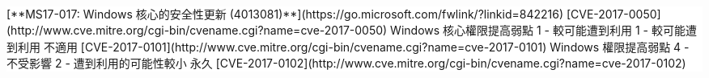 </td>
</tr>
<tr>
<td style="border:1px solid black;" colspan="5">
[**MS17-017: Windows 核心的安全性更新 (4013081)**](https://go.microsoft.com/fwlink/?linkid=842216)

</td>
</tr>
<tr>
<td style="border:1px solid black;">
[CVE-2017-0050](http://www.cve.mitre.org/cgi-bin/cvename.cgi?name=cve-2017-0050)

</td>
<td style="border:1px solid black;">
Windows 核心權限提高弱點

</td>
<td style="border:1px solid black;">
1 - 較可能遭到利用

</td>
<td style="border:1px solid black;">
1 - 較可能遭到利用

</td>
<td style="border:1px solid black;">
不適用

</td>
</tr>
<tr>
<td style="border:1px solid black;">
[CVE-2017-0101](http://www.cve.mitre.org/cgi-bin/cvename.cgi?name=cve-2017-0101)

</td>
<td style="border:1px solid black;">
Windows 權限提高弱點

</td>
<td style="border:1px solid black;">
4 - 不受影響

</td>
<td style="border:1px solid black;">
2 - 遭到利用的可能性較小

</td>
<td style="border:1px solid black;">
永久

</td>
</tr>
<tr>
<td style="border:1px solid black;">
[CVE-2017-0102](http://www.cve.mitre.org/cgi-bin/cvename.cgi?name=cve-2017-0102)

